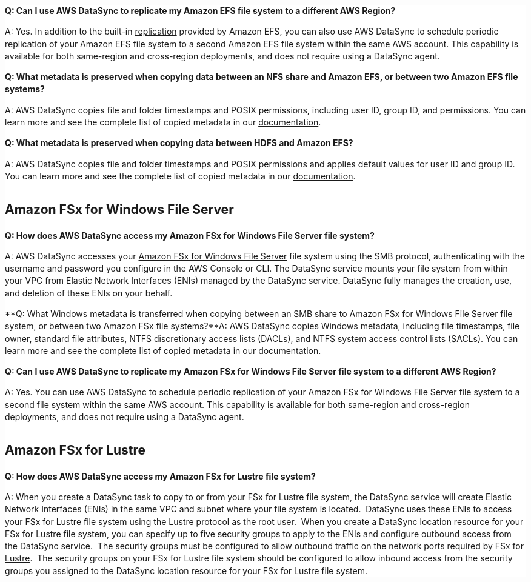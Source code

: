 **Q: Can I use AWS DataSync to replicate my Amazon EFS file system to a different AWS Region?**

A: Yes. In addition to the built-in [replication](https://docs.aws.amazon.com/efs/latest/ug/efs-replication.html) provided by Amazon EFS, you can also use AWS DataSync to schedule periodic replication of your Amazon EFS file system to a second Amazon EFS file system within the same AWS account. This capability is available for both same-region and cross-region deployments, and does not require using a DataSync agent.  

**Q: What metadata is preserved when copying data between an NFS share and Amazon EFS, or between two Amazon EFS file systems?**

A: AWS DataSync copies file and folder timestamps and POSIX permissions, including user ID, group ID, and permissions. You can learn more and see the complete list of copied metadata in our [documentation](https://docs.aws.amazon.com/datasync/latest/userguide/special-files.html).

**Q: What metadata is preserved when copying data between HDFS and Amazon EFS?**

A: AWS DataSync copies file and folder timestamps and POSIX permissions and applies default values for user ID and group ID. You can learn more and see the complete list of copied metadata in our [documentation](https://docs.aws.amazon.com/datasync/latest/userguide/special-files.html "DataSync documentation").

## Amazon FSx for Windows File Server

**Q: How does AWS DataSync access my Amazon FSx for Windows File Server file system?**

A: AWS DataSync accesses your [Amazon FSx for Windows File Server](https://aws.amazon.com/fsx/windows/) file system using the SMB protocol, authenticating with the username and password you configure in the AWS Console or CLI. The DataSync service mounts your file system from within your VPC from Elastic Network Interfaces (ENIs) managed by the DataSync service. DataSync fully manages the creation, use, and deletion of these ENIs on your behalf.

**Q: What Windows metadata is transferred when copying between an SMB share to Amazon FSx for Windows File Server file system, or between two Amazon FSx file systems?**A: AWS DataSync copies Windows metadata, including file timestamps, file owner, standard file attributes, NTFS discretionary access lists (DACLs), and NTFS system access control lists (SACLs). You can learn more and see the complete list of copied metadata in our [documentation](https://docs.aws.amazon.com/datasync/latest/userguide/special-files.html).

**Q: Can I use AWS DataSync to replicate my Amazon FSx for Windows File Server file system to a different AWS Region?**

A: Yes. You can use AWS DataSync to schedule periodic replication of your Amazon FSx for Windows File Server file system to a second file system within the same AWS account. This capability is available for both same-region and cross-region deployments, and does not require using a DataSync agent.  

## Amazon FSx for Lustre

**Q: How does AWS DataSync access my Amazon FSx for Lustre file system?**  

A: When you create a DataSync task to copy to or from your FSx for Lustre file system, the DataSync service will create Elastic Network Interfaces (ENIs) in the same VPC and subnet where your file system is located.  DataSync uses these ENIs to access your FSx for Lustre file system using the Lustre protocol as the root user.  When you create a DataSync location resource for your FSx for Lustre file system, you can specify up to five security groups to apply to the ENIs and configure outbound access from the DataSync service.  The security groups must be configured to allow outbound traffic on the [network ports required by FSx for Lustre](https://docs.aws.amazon.com/fsx/latest/LustreGuide/limit-access-security-groups.html "AWS Documentation").  The security groups on your FSx for Lustre file system should be configured to allow inbound access from the security groups you assigned to the DataSync location resource for your FSx for Lustre file system.  
